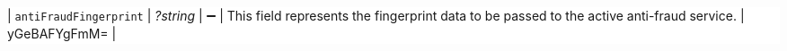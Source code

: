 | `antiFraudFingerprint`                                                                                                                                                                                                                                                                                                                                                                                                                                                                                                                                                                                                                                | *?string*                                                                                                                                                                                                                                                                                                                                                                                                                                                                                                                                                                                                                                             | :heavy_minus_sign:                                                                                                                                                                                                                                                                                                                                                                                                                                                                                                                                                                                                                                    | This field represents the fingerprint data to be passed to the active anti-fraud service.                                                                                                                                                                                                                                                                                                                                                                                                                                                                                                                                                             | yGeBAFYgFmM=                                                                                                                                                                                                                                                                                                                                                                                                                                                                                                                                                                                                                                          |